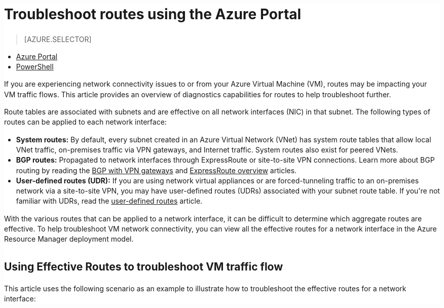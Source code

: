 <properties 
   pageTitle="Troubleshoot routes - Portal | Microsoft Azure"
   description="Learn how to troubleshoot routes in the Azure Resource Manager deployment model using the Azure Portal."
   services="virtual-network"
   documentationCenter="na"
   authors="AnithaAdusumilli"
   manager="narayan"
   editor=""
   tags="azure-resource-manager"
/>
<tags 
   ms.service="virtual-network"
   ms.devlang="na"
   ms.topic="article"
   ms.tgt_pltfrm="na"
   ms.workload="infrastructure-services"
   ms.date="09/23/2016"
   ms.author="anithaa" />

# Troubleshoot routes using the Azure Portal

> [AZURE.SELECTOR]
- [Azure Portal](virtual-network-routes-troubleshoot-portal.md)
- [PowerShell](virtual-network-routes-troubleshoot-powershell.md)

If you are experiencing network connectivity issues to or from your Azure Virtual Machine (VM), routes may be impacting your VM traffic flows. This article provides an overview of diagnostics capabilities for routes to help troubleshoot further.

Route tables are associated with subnets and are effective on all network interfaces (NIC) in that subnet. The following types of routes can be applied to each network interface:

- **System routes:** By default, every subnet created in an Azure Virtual Network (VNet) has system route tables that allow local VNet traffic, on-premises traffic via VPN gateways, and Internet traffic. System routes also exist for peered VNets.
- **BGP routes:** Propagated to network interfaces through ExpressRoute or site-to-site VPN connections. Learn more about BGP routing by reading the [BGP with VPN gateways](../vpn-gateway/vpn-gateway-bgp-overview.md) and [ExpressRoute overview](../expressroute/expressroute-introduction.md) articles.
- **User-defined routes (UDR):** If you are using network virtual appliances or are forced-tunneling traffic to an on-premises network via a site-to-site VPN, you may have user-defined routes (UDRs) associated with your subnet route table. If you're not familiar with UDRs, read the [user-defined routes](virtual-networks-udr-overview.md#user-defined-routes) article.

With the various routes that can be applied to a network interface, it can be difficult to determine which aggregate routes are effective. To help troubleshoot VM network connectivity, you can view all the effective routes for a network interface in the Azure Resource Manager deployment model.

## Using Effective Routes to troubleshoot VM traffic flow

This article uses the following scenario as an example to illustrate how to troubleshoot the effective routes for a network interface:
